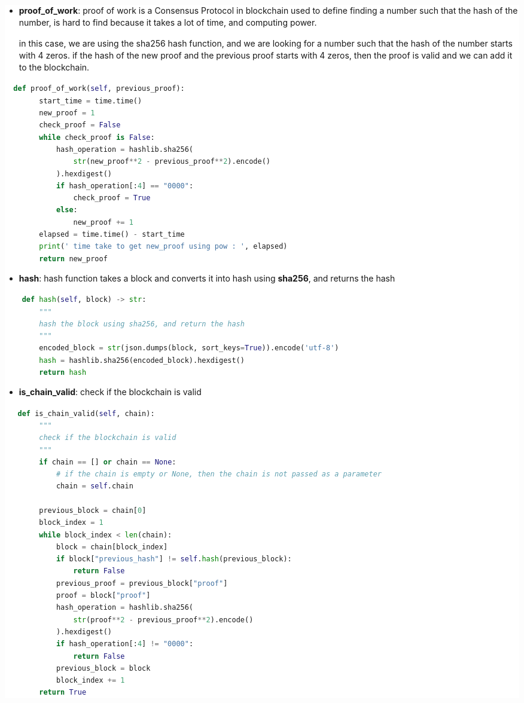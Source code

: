 * **proof\_of\_work**: proof of work is a Consensus Protocol in blockchain used to define finding a number such that the hash of the number, is hard to find because it takes a lot of time, and computing power.
    
    in this case, we are using the sha256 hash function, and we are looking for a number such that the hash of the number starts with 4 zeros. if the hash of the new proof and the previous proof starts with 4 zeros, then the proof is valid and we can add it to the blockchain.
    

```python
  def proof_of_work(self, previous_proof):
        start_time = time.time()
        new_proof = 1
        check_proof = False
        while check_proof is False:
            hash_operation = hashlib.sha256(
                str(new_proof**2 - previous_proof**2).encode()
            ).hexdigest()
            if hash_operation[:4] == "0000":
                check_proof = True
            else:
                new_proof += 1
        elapsed = time.time() - start_time
        print(' time take to get new_proof using pow : ', elapsed)
        return new_proof
```

* **hash**: hash function takes a block and converts it into hash using **sha256**, and returns the hash
    

```python
    def hash(self, block) -> str:
        """
        hash the block using sha256, and return the hash
        """
        encoded_block = str(json.dumps(block, sort_keys=True)).encode('utf-8')
        hash = hashlib.sha256(encoded_block).hexdigest()
        return hash
```

* **is\_chain\_valid**: check if the blockchain is valid
    

```python
   def is_chain_valid(self, chain):
        """
        check if the blockchain is valid
        """
        if chain == [] or chain == None:
            # if the chain is empty or None, then the chain is not passed as a parameter
            chain = self.chain

        previous_block = chain[0]
        block_index = 1
        while block_index < len(chain):
            block = chain[block_index]
            if block["previous_hash"] != self.hash(previous_block):
                return False
            previous_proof = previous_block["proof"]
            proof = block["proof"]
            hash_operation = hashlib.sha256(
                str(proof**2 - previous_proof**2).encode()
            ).hexdigest()
            if hash_operation[:4] != "0000":
                return False
            previous_block = block
            block_index += 1
        return True
```